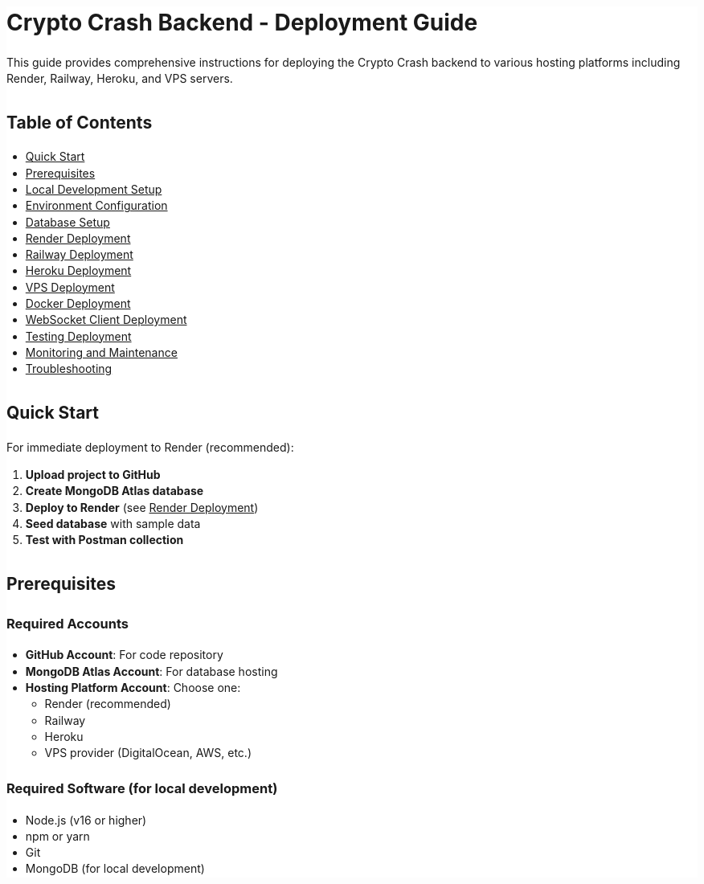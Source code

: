 # Crypto Crash Backend - Deployment Guide

This guide provides comprehensive instructions for deploying the Crypto Crash backend to various hosting platforms including Render, Railway, Heroku, and VPS servers.

## Table of Contents

- [Quick Start](#quick-start)
- [Prerequisites](#prerequisites)
- [Local Development Setup](#local-development-setup)
- [Environment Configuration](#environment-configuration)
- [Database Setup](#database-setup)
- [Render Deployment](#render-deployment)
- [Railway Deployment](#railway-deployment)
- [Heroku Deployment](#heroku-deployment)
- [VPS Deployment](#vps-deployment)
- [Docker Deployment](#docker-deployment)
- [WebSocket Client Deployment](#websocket-client-deployment)
- [Testing Deployment](#testing-deployment)
- [Monitoring and Maintenance](#monitoring-and-maintenance)
- [Troubleshooting](#troubleshooting)

## Quick Start

For immediate deployment to Render (recommended):

1. **Upload project to GitHub**
2. **Create MongoDB Atlas database**
3. **Deploy to Render** (see [Render Deployment](#render-deployment))
4. **Seed database** with sample data
5. **Test with Postman collection**

## Prerequisites

### Required Accounts
- **GitHub Account**: For code repository
- **MongoDB Atlas Account**: For database hosting
- **Hosting Platform Account**: Choose one:
  - Render (recommended)
  - Railway
  - Heroku
  - VPS provider (DigitalOcean, AWS, etc.)

### Required Software (for local development)
- Node.js (v16 or higher)
- npm or yarn
- Git
- MongoDB (for local development)
